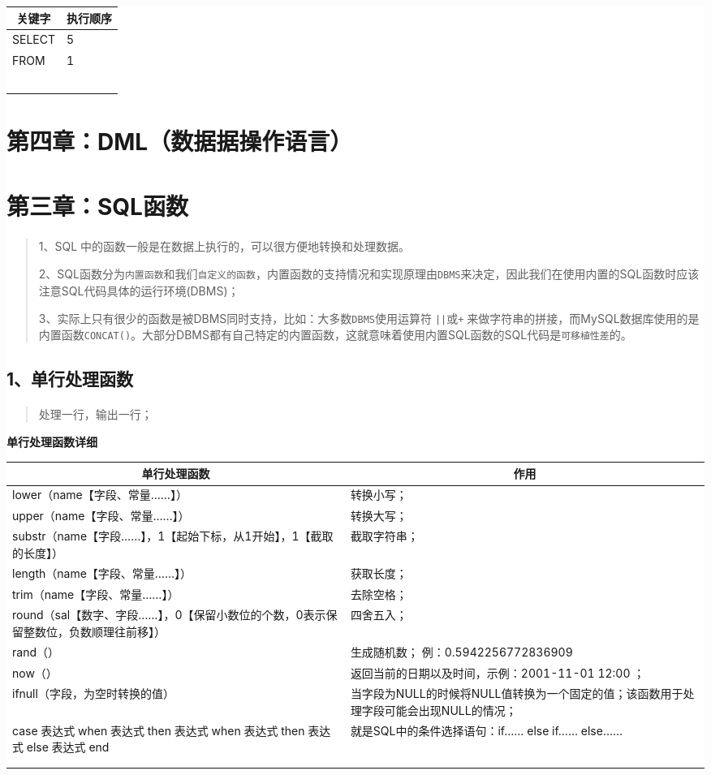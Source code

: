 | 关键字 | 执行顺序 |
| ------ | -------- |
| SELECT | 5        |
| FROM   | 1        |
|        |          |
|        |          |
|        |          |
|        |          |
|        |          |





# 第四章：DML（数据据操作语言）



# 第三章：SQL函数

> 1、SQL 中的函数一般是在数据上执行的，可以很方便地转换和处理数据。
>
> 2、SQL函数分为`内置函数`和我们`自定义的函数`，内置函数的支持情况和实现原理由`DBMS`来决定，因此我们在使用内置的SQL函数时应该注意SQL代码具体的运行环境(DBMS)；
>
> 3、实际上只有很少的函数是被DBMS同时支持，比如：大多数`DBMS`使用运算符 `||`或`+` 来做字符串的拼接，而MySQL数据库使用的是内置函数`CONCAT()`。大部分DBMS都有自己特定的内置函数，这就意味着使用内置SQL函数的SQL代码是`可移植性差`的。



## 1、单行处理函数

> 处理一行，输出一行；
>



**单行处理函数详细**

| 单行处理函数                                                 | 作用                                                         |
| ------------------------------------------------------------ | ------------------------------------------------------------ |
| lower（name【字段、常量……】）                                | 转换小写；                                                   |
| upper（name【字段、常量……】）                                | 转换大写；                                                   |
| substr（name【字段……】，1【起始下标，从1开始】，1【截取的长度】） | 截取字符串；                                                 |
| length（name【字段、常量……】）                               | 获取长度；                                                   |
| trim（name【字段、常量……】）                                 | 去除空格；                                                   |
| round（sal【数字、字段……】，0【保留小数位的个数，0表示保留整数位，负数顺理往前移】） | 四舍五入；                                                   |
| rand（）                                                     | 生成随机数； 例：0.5942256772836909                          |
| now（）                                                      | 返回当前的日期以及时间，示例：2001-11-01 12:00 ；            |
| ifnull（字段，为空时转换的值）                               | 当字段为NULL的时候将NULL值转换为一个固定的值；该函数用于处理字段可能会出现NULL的情况； |
| case 表达式 when 表达式 then 表达式 when 表达式 then 表达式 else 表达式 end | 就是SQL中的条件选择语句：if…… else if…… else……               |
|                                                              |                                                              |
|                                                              |                                                              |
